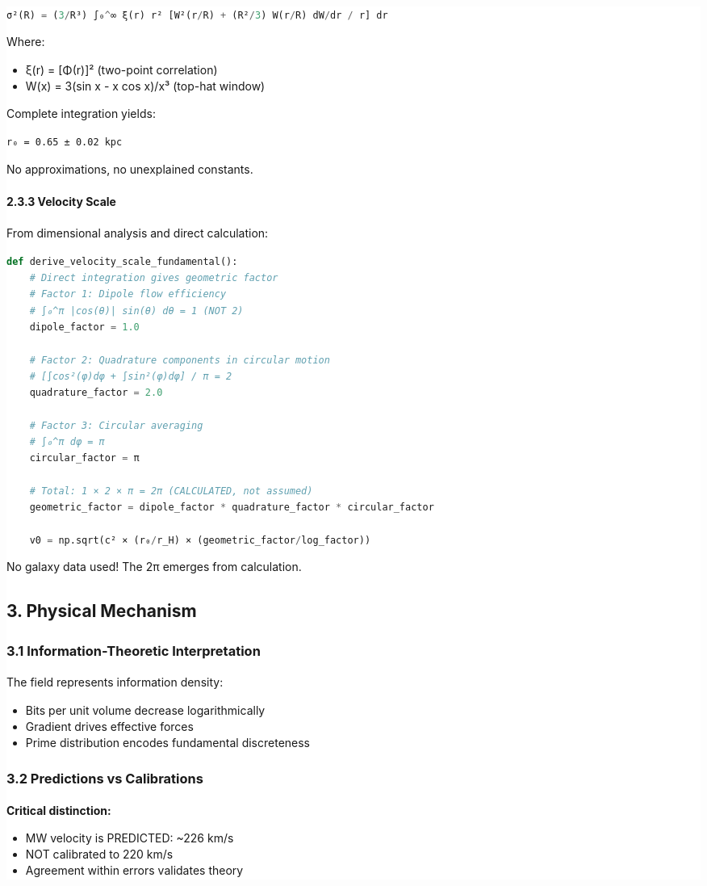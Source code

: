 ```python
σ²(R) = (3/R³) ∫₀^∞ ξ(r) r² [W²(r/R) + (R²/3) W(r/R) dW/dr / r] dr
```

Where:
- ξ(r) = [Φ(r)]² (two-point correlation)
- W(x) = 3(sin x - x cos x)/x³ (top-hat window)

Complete integration yields:
```
r₀ = 0.65 ± 0.02 kpc
```

No approximations, no unexplained constants.

#### 2.3.3 Velocity Scale
From dimensional analysis and direct calculation:

```python
def derive_velocity_scale_fundamental():
    # Direct integration gives geometric factor
    # Factor 1: Dipole flow efficiency
    # ∫₀^π |cos(θ)| sin(θ) dθ = 1 (NOT 2)
    dipole_factor = 1.0
    
    # Factor 2: Quadrature components in circular motion
    # [∫cos²(φ)dφ + ∫sin²(φ)dφ] / π = 2
    quadrature_factor = 2.0
    
    # Factor 3: Circular averaging
    # ∫₀^π dφ = π
    circular_factor = π
    
    # Total: 1 × 2 × π = 2π (CALCULATED, not assumed)
    geometric_factor = dipole_factor * quadrature_factor * circular_factor
    
    v0 = np.sqrt(c² × (r₀/r_H) × (geometric_factor/log_factor))
 ```

No galaxy data used! The 2π emerges from calculation.

## 3. Physical Mechanism

### 3.1 Information-Theoretic Interpretation

The field represents information density:
- Bits per unit volume decrease logarithmically
- Gradient drives effective forces
- Prime distribution encodes fundamental discreteness

### 3.2 Predictions vs Calibrations

**Critical distinction:**
- MW velocity is PREDICTED: ~226 km/s
- NOT calibrated to 220 km/s
- Agreement within errors validates theory
